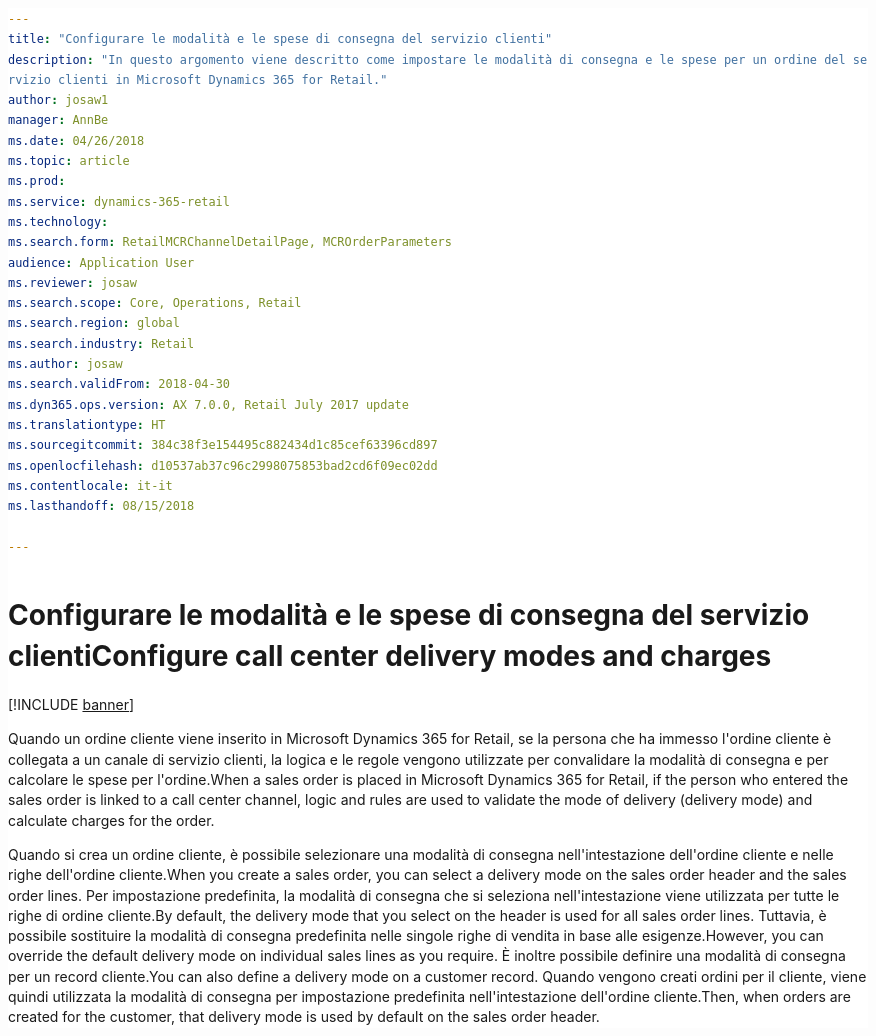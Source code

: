 ```yaml
---
title: "Configurare le modalità e le spese di consegna del servizio clienti"
description: "In questo argomento viene descritto come impostare le modalità di consegna e le spese per un ordine del servizio clienti in Microsoft Dynamics 365 for Retail."
author: josaw1
manager: AnnBe
ms.date: 04/26/2018
ms.topic: article
ms.prod: 
ms.service: dynamics-365-retail
ms.technology: 
ms.search.form: RetailMCRChannelDetailPage, MCROrderParameters
audience: Application User
ms.reviewer: josaw
ms.search.scope: Core, Operations, Retail
ms.search.region: global
ms.search.industry: Retail
ms.author: josaw
ms.search.validFrom: 2018-04-30
ms.dyn365.ops.version: AX 7.0.0, Retail July 2017 update
ms.translationtype: HT
ms.sourcegitcommit: 384c38f3e154495c882434d1c85cef63396cd897
ms.openlocfilehash: d10537ab37c96c2998075853bad2cd6f09ec02dd
ms.contentlocale: it-it
ms.lasthandoff: 08/15/2018

---
```


# <a name="configure-call-center-delivery-modes-and-charges"></a><span data-ttu-id="d0a90-103">Configurare le modalità e le spese di consegna del servizio clienti</span><span class="sxs-lookup"><span data-stu-id="d0a90-103">Configure call center delivery modes and charges</span></span>

[!INCLUDE [banner](includes/banner.md)]

<span data-ttu-id="d0a90-104">Quando un ordine cliente viene inserito in Microsoft Dynamics 365 for Retail, se la persona che ha immesso l'ordine cliente è collegata a un canale di servizio clienti, la logica e le regole vengono utilizzate per convalidare la modalità di consegna e per calcolare le spese per l'ordine.</span><span class="sxs-lookup"><span data-stu-id="d0a90-104">When a sales order is placed in Microsoft Dynamics 365 for Retail, if the person who entered the sales order is linked to a call center channel, logic and rules are used to validate the mode of delivery (delivery mode) and calculate charges for the order.</span></span>

<span data-ttu-id="d0a90-105">Quando si crea un ordine cliente, è possibile selezionare una modalità di consegna nell'intestazione dell'ordine cliente e nelle righe dell'ordine cliente.</span><span class="sxs-lookup"><span data-stu-id="d0a90-105">When you create a sales order, you can select a delivery mode on the sales order header and the sales order lines.</span></span> <span data-ttu-id="d0a90-106">Per impostazione predefinita, la modalità di consegna che si seleziona nell'intestazione viene utilizzata per tutte le righe di ordine cliente.</span><span class="sxs-lookup"><span data-stu-id="d0a90-106">By default, the delivery mode that you select on the header is used for all sales order lines.</span></span> <span data-ttu-id="d0a90-107">Tuttavia, è possibile sostituire la modalità di consegna predefinita nelle singole righe di vendita in base alle esigenze.</span><span class="sxs-lookup"><span data-stu-id="d0a90-107">However, you can override the default delivery mode on individual sales lines as you require.</span></span> <span data-ttu-id="d0a90-108">È inoltre possibile definire una modalità di consegna per un record cliente.</span><span class="sxs-lookup"><span data-stu-id="d0a90-108">You can also define a delivery mode on a customer record.</span></span> <span data-ttu-id="d0a90-109">Quando vengono creati ordini per il cliente, viene quindi utilizzata la modalità di consegna per impostazione predefinita nell'intestazione dell'ordine cliente.</span><span class="sxs-lookup"><span data-stu-id="d0a90-109">Then, when orders are created for the customer, that delivery mode is used by default on the sales order header.</span></span>
